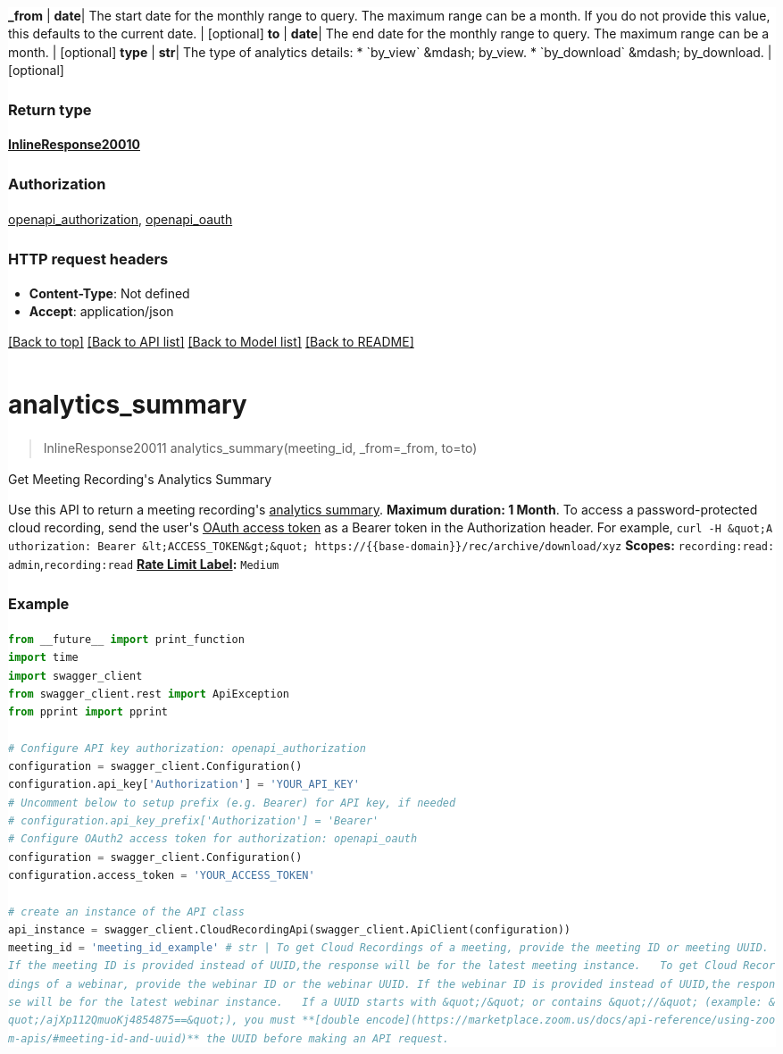  **_from** | **date**| The start date for the monthly range to query. The maximum range can be a month. If you do not provide this value, this defaults to the current date. | [optional] 
 **to** | **date**| The end date for the monthly range to query. The maximum range can be a month. | [optional] 
 **type** | **str**| The type of analytics details:  * &#x60;by_view&#x60; &amp;mdash; by_view.  * &#x60;by_download&#x60; &amp;mdash; by_download. | [optional] 

### Return type

[**InlineResponse20010**](InlineResponse20010.md)

### Authorization

[openapi_authorization](../README.md#openapi_authorization), [openapi_oauth](../README.md#openapi_oauth)

### HTTP request headers

 - **Content-Type**: Not defined
 - **Accept**: application/json

[[Back to top]](#) [[Back to API list]](../README.md#documentation-for-api-endpoints) [[Back to Model list]](../README.md#documentation-for-models) [[Back to README]](../README.md)

# **analytics_summary**
> InlineResponse20011 analytics_summary(meeting_id, _from=_from, to=to)

Get Meeting Recording's Analytics Summary

Use this API to return a meeting recording's [analytics summary](https://support.zoom.us/hc/en-us/articles/205347605-Managing-cloud-recordings#h_0b665029-ce74-4849-9794-d1aa0320d163). **Maximum duration: 1 Month**. To access a password-protected cloud recording, send the user's [OAuth access token](https://developers.zoom.us/docs/integrations/oauth/) as a Bearer token in the Authorization header. For example,    `curl -H &quot;Authorization: Bearer &lt;ACCESS_TOKEN&gt;&quot; https://{{base-domain}}/rec/archive/download/xyz`      **Scopes:** `recording:read:admin`,`recording:read`  **[Rate Limit Label](https://marketplace.zoom.us/docs/api-reference/rate-limits#rate-limits):** `Medium`

### Example
```python
from __future__ import print_function
import time
import swagger_client
from swagger_client.rest import ApiException
from pprint import pprint

# Configure API key authorization: openapi_authorization
configuration = swagger_client.Configuration()
configuration.api_key['Authorization'] = 'YOUR_API_KEY'
# Uncomment below to setup prefix (e.g. Bearer) for API key, if needed
# configuration.api_key_prefix['Authorization'] = 'Bearer'
# Configure OAuth2 access token for authorization: openapi_oauth
configuration = swagger_client.Configuration()
configuration.access_token = 'YOUR_ACCESS_TOKEN'

# create an instance of the API class
api_instance = swagger_client.CloudRecordingApi(swagger_client.ApiClient(configuration))
meeting_id = 'meeting_id_example' # str | To get Cloud Recordings of a meeting, provide the meeting ID or meeting UUID. If the meeting ID is provided instead of UUID,the response will be for the latest meeting instance.   To get Cloud Recordings of a webinar, provide the webinar ID or the webinar UUID. If the webinar ID is provided instead of UUID,the response will be for the latest webinar instance.   If a UUID starts with &quot;/&quot; or contains &quot;//&quot; (example: &quot;/ajXp112QmuoKj4854875==&quot;), you must **[double encode](https://marketplace.zoom.us/docs/api-reference/using-zoom-apis/#meeting-id-and-uuid)** the UUID before making an API request. 
```